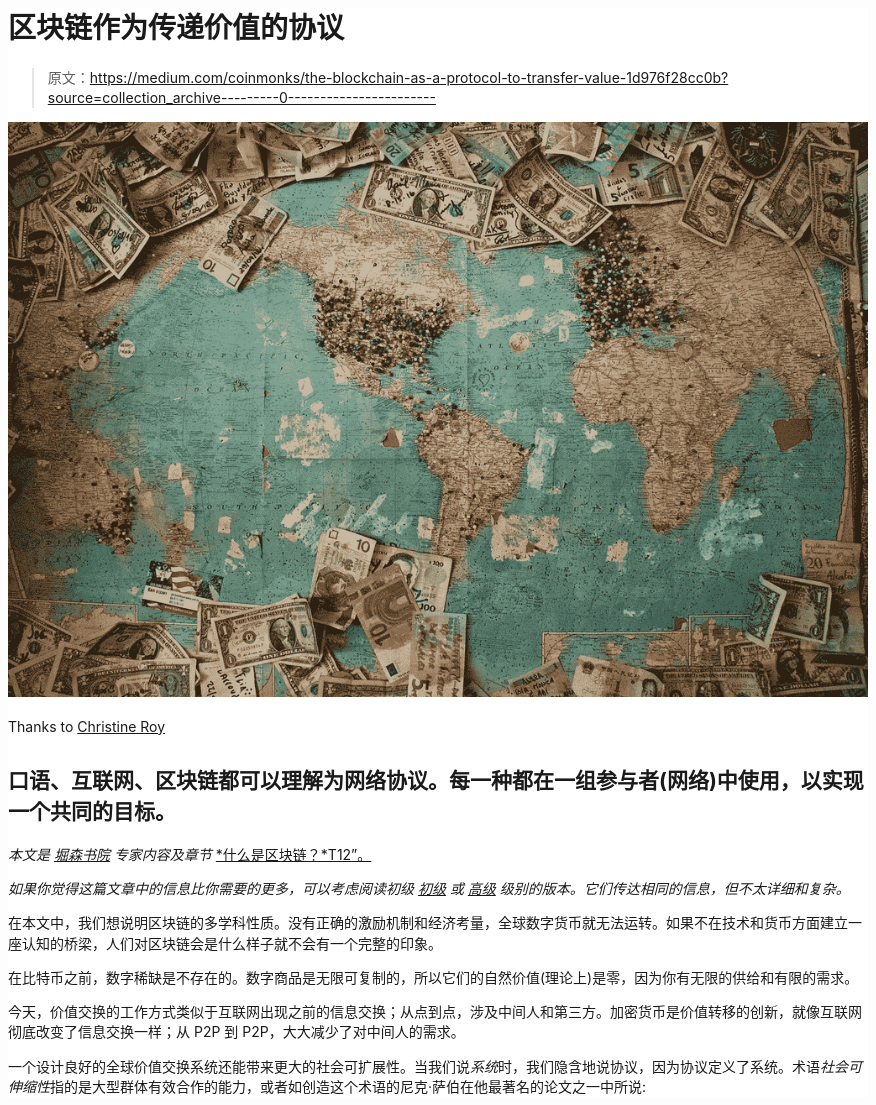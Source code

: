 # 区块链作为传递价值的协议

> 原文：<https://medium.com/coinmonks/the-blockchain-as-a-protocol-to-transfer-value-1d976f28cc0b?source=collection_archive---------0----------------------->

![](img/3fddd3afe14fe776e8be475f0cc45189.png)

Thanks to [Christine Roy](https://unsplash.com/@agent_illustrateur)

## 口语、互联网、区块链都可以理解为网络协议。每一种都在一组参与者(网络)中使用，以实现一个共同的目标。

*本文是* [*堀森书院*](https://academy.horizen.global/) *专家内容及章节* [*什么是区块链？*T12”。](https://bit.ly/310g4sK)

*如果你觉得这篇文章中的信息比你需要的更多，可以考虑阅读初级* [*初级*](https://bit.ly/2VjY0Xt) *或* [*高级*](https://bit.ly/3ehTZcN) *级别的版本。它们传达相同的信息，但不太详细和复杂。*

在本文中，我们想说明区块链的多学科性质。没有正确的激励机制和经济考量，全球数字货币就无法运转。如果不在技术和货币方面建立一座认知的桥梁，人们对区块链会是什么样子就不会有一个完整的印象。

在比特币之前，数字稀缺是不存在的。数字商品是无限可复制的，所以它们的自然价值(理论上)是零，因为你有无限的供给和有限的需求。

今天，价值交换的工作方式类似于互联网出现之前的信息交换；从点到点，涉及中间人和第三方。加密货币是价值转移的创新，就像互联网彻底改变了信息交换一样；从 P2P 到 P2P，大大减少了对中间人的需求。

一个设计良好的全球价值交换系统还能带来更大的社会可扩展性。当我们说*系统*时，我们隐含地说协议，因为协议定义了系统。术语*社会可伸缩性*指的是大型群体有效合作的能力，或者如创造这个术语的尼克·萨伯在他最著名的论文之一中所说:
